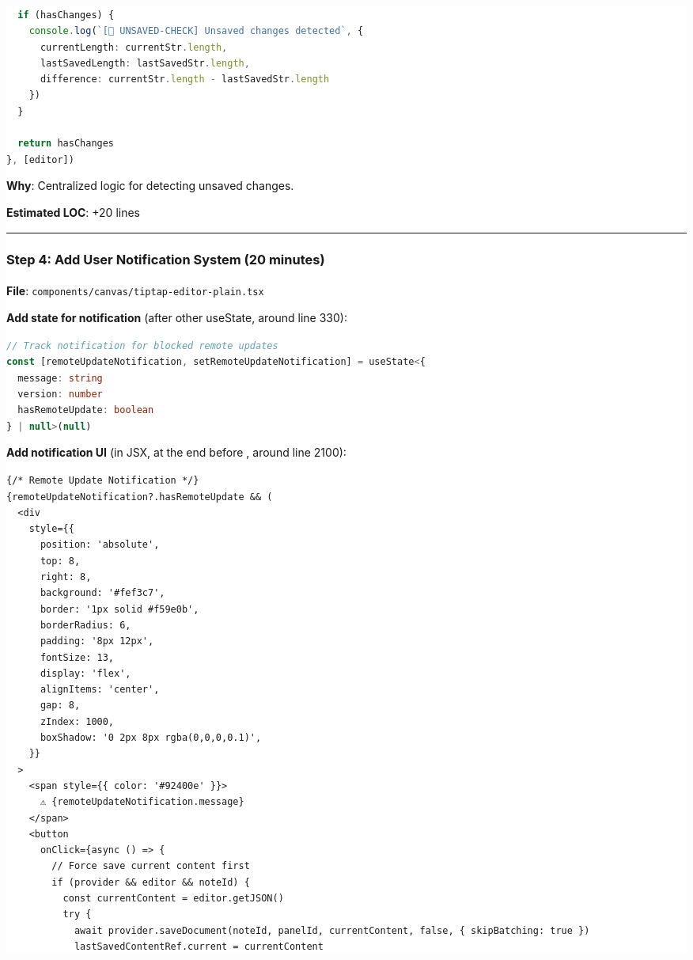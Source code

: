 ```typescript
  if (hasChanges) {
    console.log(`[🔧 UNSAVED-CHECK] Unsaved changes detected`, {
      currentLength: currentStr.length,
      lastSavedLength: lastSavedStr.length,
      difference: currentStr.length - lastSavedStr.length
    })
  }

  return hasChanges
}, [editor])
```

**Why**: Centralized logic for detecting unsaved changes.

**Estimated LOC**: +20 lines

---

### Step 4: Add User Notification System (20 minutes)

**File**: `components/canvas/tiptap-editor-plain.tsx`

**Add state for notification** (after other useState, around line 330):

```typescript
// Track notification for blocked remote updates
const [remoteUpdateNotification, setRemoteUpdateNotification] = useState<{
  message: string
  version: number
  hasRemoteUpdate: boolean
} | null>(null)
```

**Add notification UI** (in JSX, at the end before </div>, around line 2100):

```tsx
{/* Remote Update Notification */}
{remoteUpdateNotification?.hasRemoteUpdate && (
  <div
    style={{
      position: 'absolute',
      top: 8,
      right: 8,
      background: '#fef3c7',
      border: '1px solid #f59e0b',
      borderRadius: 6,
      padding: '8px 12px',
      fontSize: 13,
      display: 'flex',
      alignItems: 'center',
      gap: 8,
      zIndex: 1000,
      boxShadow: '0 2px 8px rgba(0,0,0,0.1)',
    }}
  >
    <span style={{ color: '#92400e' }}>
      ⚠️ {remoteUpdateNotification.message}
    </span>
    <button
      onClick={async () => {
        // Force save current content first
        if (provider && editor && noteId) {
          const currentContent = editor.getJSON()
          try {
            await provider.saveDocument(noteId, panelId, currentContent, false, { skipBatching: true })
            lastSavedContentRef.current = currentContent
```